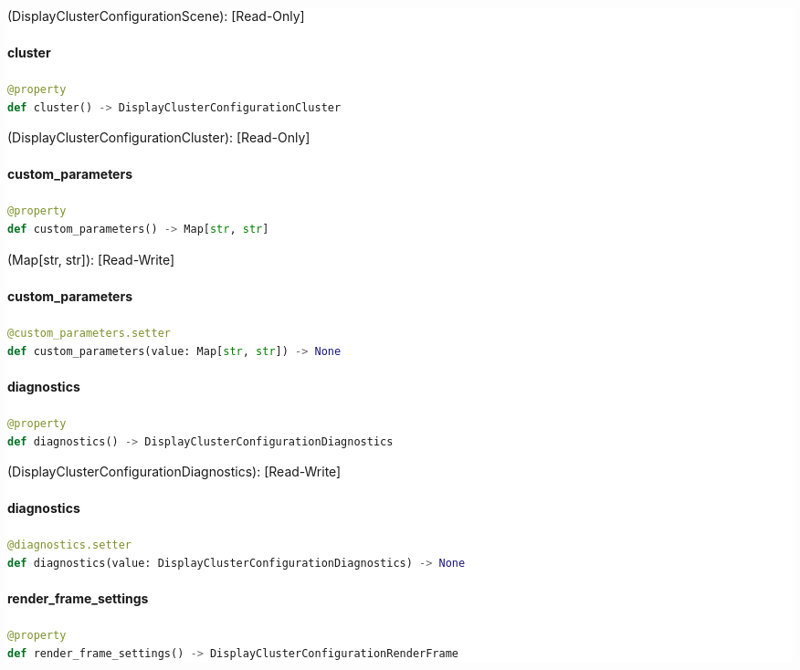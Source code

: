 (DisplayClusterConfigurationScene):  [Read-Only]

<a id="unreal.DisplayClusterConfigurationData.cluster"></a>

#### cluster

```python
@property
def cluster() -> DisplayClusterConfigurationCluster
```

(DisplayClusterConfigurationCluster):  [Read-Only]

<a id="unreal.DisplayClusterConfigurationData.custom_parameters"></a>

#### custom_parameters

```python
@property
def custom_parameters() -> Map[str, str]
```

(Map[str, str]):  [Read-Write]

<a id="unreal.DisplayClusterConfigurationData.custom_parameters"></a>

#### custom_parameters

```python
@custom_parameters.setter
def custom_parameters(value: Map[str, str]) -> None
```

<a id="unreal.DisplayClusterConfigurationData.diagnostics"></a>

#### diagnostics

```python
@property
def diagnostics() -> DisplayClusterConfigurationDiagnostics
```

(DisplayClusterConfigurationDiagnostics):  [Read-Write]

<a id="unreal.DisplayClusterConfigurationData.diagnostics"></a>

#### diagnostics

```python
@diagnostics.setter
def diagnostics(value: DisplayClusterConfigurationDiagnostics) -> None
```

<a id="unreal.DisplayClusterConfigurationData.render_frame_settings"></a>

#### render_frame_settings

```python
@property
def render_frame_settings() -> DisplayClusterConfigurationRenderFrame
```
